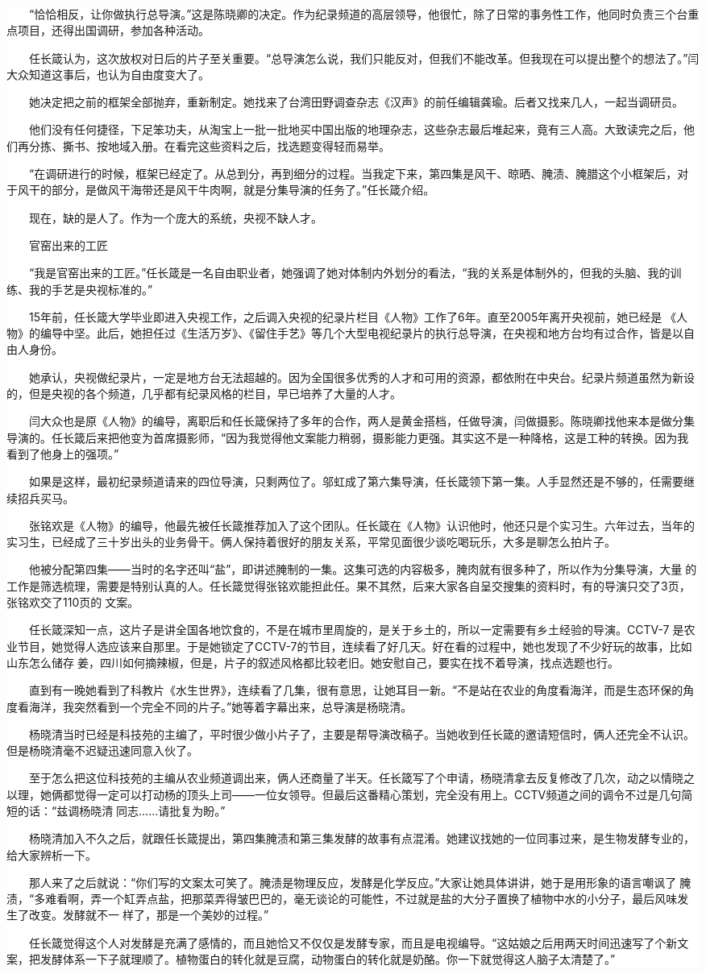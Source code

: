 
　　“恰恰相反，让你做执行总导演。”这是陈晓卿的决定。作为纪录频道的高层领导，他很忙，除了日常的事务性工作，他同时负责三个台重点项目，还得出国调研，参加各种活动。


　　任长箴认为，这次放权对日后的片子至关重要。“总导演怎么说，我们只能反对，但我们不能改革。但我现在可以提出整个的想法了。”闫大众知道这事后，也认为自由度变大了。


　　她决定把之前的框架全部抛弃，重新制定。她找来了台湾田野调查杂志《汉声》的前任编辑龚瑜。后者又找来几人，一起当调研员。


　　他们没有任何捷径，下足笨功夫，从淘宝上一批一批地买中国出版的地理杂志，这些杂志最后堆起来，竟有三人高。大致读完之后，他们再分拣、撕书、按地域入册。在看完这些资料之后，找选题变得轻而易举。


　　“在调研进行的时候，框架已经定了。从总到分，再到细分的过程。当我定下来，第四集是风干、晾晒、腌渍、腌腊这个小框架后，对于风干的部分，是做风干海带还是风干牛肉啊，就是分集导演的任务了。”任长箴介绍。


　　现在，缺的是人了。作为一个庞大的系统，央视不缺人才。


　　官窑出来的工匠


　　“我是官窑出来的工匠。”任长箴是一名自由职业者，她强调了她对体制内外划分的看法，“我的关系是体制外的，但我的头脑、我的训练、我的手艺是央视标准的。”


　　15年前，任长箴大学毕业即进入央视工作，之后调入央视的纪录片栏目《人物》工作了6年。直至2005年离开央视前，她已经是 《人物》的编导中坚。此后，她担任过《生活万岁》、《留住手艺》等几个大型电视纪录片的执行总导演，在央视和地方台均有过合作，皆是以自由人身份。


　　她承认，央视做纪录片，一定是地方台无法超越的。因为全国很多优秀的人才和可用的资源，都依附在中央台。纪录片频道虽然为新设的，但是央视的各个频道，几乎都有纪录风格的栏目，早已培养了大量的人才。


　　闫大众也是原《人物》的编导，离职后和任长箴保持了多年的合作，两人是黄金搭档，任做导演，闫做摄影。陈晓卿找他来本是做分集 导演的。任长箴后来把他变为首席摄影师，“因为我觉得他文案能力稍弱，摄影能力更强。其实这不是一种降格，这是工种的转换。因为我看到了他身上的强项。”


　　如果是这样，最初纪录频道请来的四位导演，只剩两位了。邬虹成了第六集导演，任长箴领下第一集。人手显然还是不够的，任需要继续招兵买马。


　　张铭欢是《人物》的编导，他最先被任长箴推荐加入了这个团队。任长箴在《人物》认识他时，他还只是个实习生。六年过去，当年的实习生，已经成了三十岁出头的业务骨干。俩人保持着很好的朋友关系，平常见面很少谈吃喝玩乐，大多是聊怎么拍片子。


　　他被分配第四集——当时的名字还叫“盐”，即讲述腌制的一集。这集可选的内容极多，腌肉就有很多种了，所以作为分集导演，大量 的工作是筛选梳理，需要是特别认真的人。任长箴觉得张铭欢能担此任。果不其然，后来大家各自呈交搜集的资料时，有的导演只交了3页，张铭欢交了110页的 文案。


　　任长箴深知一点，这片子是讲全国各地饮食的，不是在城市里周旋的，是关于乡土的，所以一定需要有乡土经验的导演。CCTV-7 是农业节目，她觉得人选应该来自那里。于是她锁定了CCTV-7的节目，连续看了好几天。好在看的过程中，她也发现了不少好玩的故事，比如山东怎么储存 姜，四川如何摘辣椒，但是，片子的叙述风格都比较老旧。她安慰自己，要实在找不着导演，找点选题也行。


　　直到有一晚她看到了科教片《水生世界》，连续看了几集，很有意思，让她耳目一新。“不是站在农业的角度看海洋，而是生态环保的角度看海洋，我突然看到一个完全不同的片子。”她等着字幕出来，总导演是杨晓清。


　　杨晓清当时已经是科技苑的主编了，平时很少做小片子了，主要是帮导演改稿子。当她收到任长箴的邀请短信时，俩人还完全不认识。但是杨晓清毫不迟疑迅速同意入伙了。


　　至于怎么把这位科技苑的主编从农业频道调出来，俩人还商量了半天。任长箴写了个申请，杨晓清拿去反复修改了几次，动之以情晓之 以理，她俩都觉得一定可以打动杨的顶头上司——一位女领导。但最后这番精心策划，完全没有用上。CCTV频道之间的调令不过是几句简短的话：“兹调杨晓清 同志……请批复为盼。”


　　杨晓清加入不久之后，就跟任长箴提出，第四集腌渍和第三集发酵的故事有点混淆。她建议找她的一位同事过来，是生物发酵专业的，给大家辨析一下。


　　那人来了之后就说：“你们写的文案太可笑了。腌渍是物理反应，发酵是化学反应。”大家让她具体讲讲，她于是用形象的语言嘲讽了 腌渍，“多难看啊，弄一个缸弄点盐，把那菜弄得皱巴巴的，毫无谈论的可能性，不过就是盐的大分子置换了植物中水的小分子，最后风味发生了改变。发酵就不一 样了，那是一个美妙的过程。”


　　任长箴觉得这个人对发酵是充满了感情的，而且她恰又不仅仅是发酵专家，而且是电视编导。“这姑娘之后用两天时间迅速写了个新文案，把发酵体系一下子就理顺了。植物蛋白的转化就是豆腐，动物蛋白的转化就是奶酪。你一下就觉得这人脑子太清楚了。”
